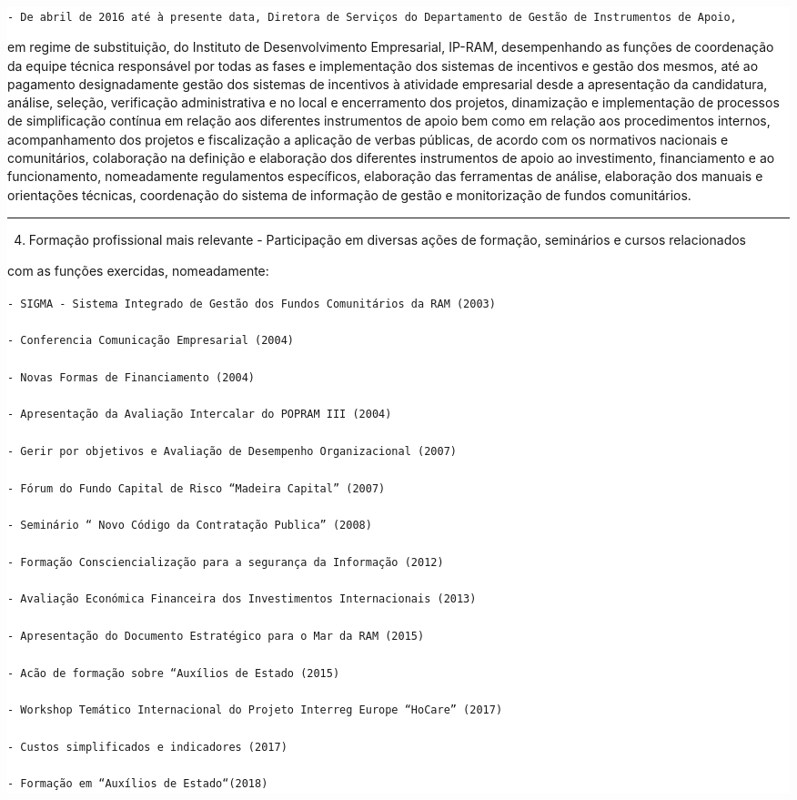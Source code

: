     - De abril de 2016 até à presente data, Diretora de Serviços do Departamento de Gestão de Instrumentos de Apoio,
em regime de substituição, do Instituto de Desenvolvimento Empresarial, IP-RAM, desempenhando as funções
de coordenação da equipe técnica responsável por todas as fases e implementação dos sistemas de incentivos e
gestão dos mesmos, até ao pagamento designadamente gestão dos sistemas de incentivos à atividade empresarial
desde a apresentação da candidatura, análise, seleção, verificação administrativa e no local e encerramento dos
projetos, dinamização e implementação de processos de simplificação contínua em relação aos diferentes
instrumentos de apoio bem como em relação aos procedimentos internos, acompanhamento dos projetos e
fiscalização a aplicação de verbas públicas, de acordo com os normativos nacionais e comunitários, colaboração
na definição e elaboração dos diferentes instrumentos de apoio ao investimento, financiamento e ao
funcionamento, nomeadamente regulamentos específicos, elaboração das ferramentas de análise, elaboração dos
manuais e orientações técnicas, coordenação do sistema de informação de gestão e monitorização de fundos
comunitários.




---

4. Formação profissional mais relevante - Participação em diversas ações de formação, seminários e cursos relacionados

com as funções exercidas, nomeadamente:

    - SIGMA - Sistema Integrado de Gestão dos Fundos Comunitários da RAM (2003)

    - Conferencia Comunicação Empresarial (2004)

    - Novas Formas de Financiamento (2004)

    - Apresentação da Avaliação Intercalar do POPRAM III (2004)

    - Gerir por objetivos e Avaliação de Desempenho Organizacional (2007)

    - Fórum do Fundo Capital de Risco “Madeira Capital” (2007)

    - Seminário “ Novo Código da Contratação Publica” (2008)

    - Formação Consciencialização para a segurança da Informação (2012)

    - Avaliação Económica Financeira dos Investimentos Internacionais (2013)

    - Apresentação do Documento Estratégico para o Mar da RAM (2015)

    - Acão de formação sobre “Auxílios de Estado (2015)

    - Workshop Temático Internacional do Projeto Interreg Europe “HoCare” (2017)

    - Custos simplificados e indicadores (2017)

    - Formação em “Auxílios de Estado“(2018)
